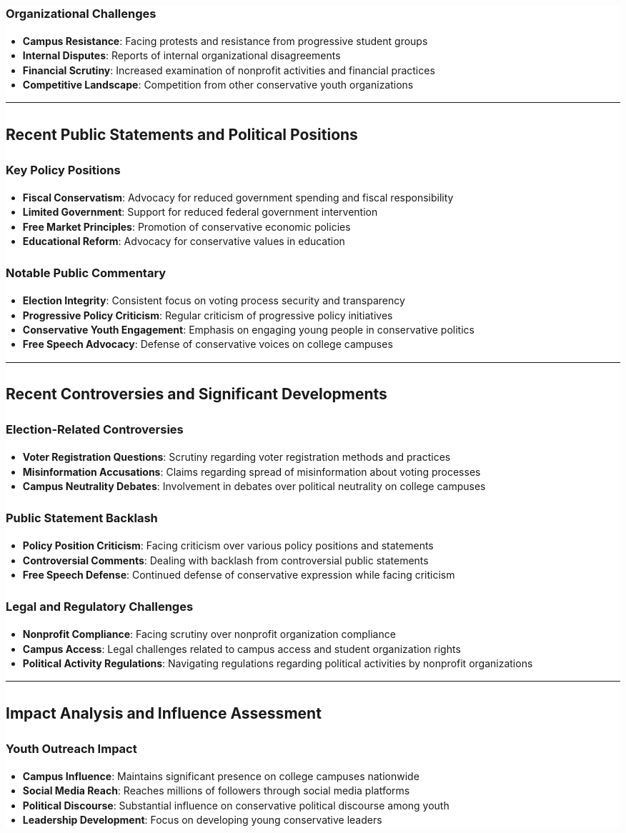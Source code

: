 ### Organizational Challenges
- **Campus Resistance**: Facing protests and resistance from progressive student groups
- **Internal Disputes**: Reports of internal organizational disagreements
- **Financial Scrutiny**: Increased examination of nonprofit activities and financial practices
- **Competitive Landscape**: Competition from other conservative youth organizations

---

## Recent Public Statements and Political Positions

### Key Policy Positions
- **Fiscal Conservatism**: Advocacy for reduced government spending and fiscal responsibility
- **Limited Government**: Support for reduced federal government intervention
- **Free Market Principles**: Promotion of conservative economic policies
- **Educational Reform**: Advocacy for conservative values in education

### Notable Public Commentary
- **Election Integrity**: Consistent focus on voting process security and transparency
- **Progressive Policy Criticism**: Regular criticism of progressive policy initiatives
- **Conservative Youth Engagement**: Emphasis on engaging young people in conservative politics
- **Free Speech Advocacy**: Defense of conservative voices on college campuses

---

## Recent Controversies and Significant Developments

### Election-Related Controversies
- **Voter Registration Questions**: Scrutiny regarding voter registration methods and practices
- **Misinformation Accusations**: Claims regarding spread of misinformation about voting processes
- **Campus Neutrality Debates**: Involvement in debates over political neutrality on college campuses

### Public Statement Backlash
- **Policy Position Criticism**: Facing criticism over various policy positions and statements
- **Controversial Comments**: Dealing with backlash from controversial public statements
- **Free Speech Defense**: Continued defense of conservative expression while facing criticism

### Legal and Regulatory Challenges
- **Nonprofit Compliance**: Facing scrutiny over nonprofit organization compliance
- **Campus Access**: Legal challenges related to campus access and student organization rights
- **Political Activity Regulations**: Navigating regulations regarding political activities by nonprofit organizations

---

## Impact Analysis and Influence Assessment

### Youth Outreach Impact
- **Campus Influence**: Maintains significant presence on college campuses nationwide
- **Social Media Reach**: Reaches millions of followers through social media platforms
- **Political Discourse**: Substantial influence on conservative political discourse among youth
- **Leadership Development**: Focus on developing young conservative leaders
